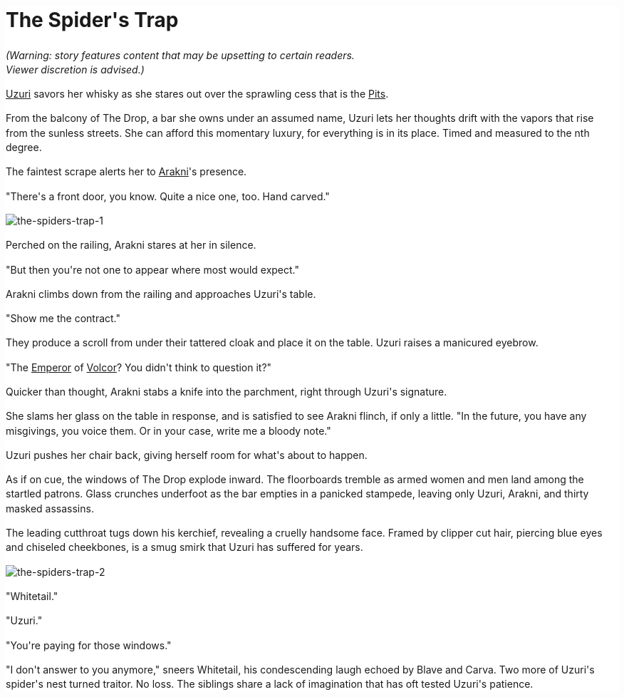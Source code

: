 # The Spider's Trap

_(Warning: story features content that may be upsetting to certain readers.<br>
Viewer discretion is advised.)_

[Uzuri](../../heroes-of-rathe/uzuri-about.md) savors her whisky as she stares out over the sprawling cess that is the [Pits](../../world-of-rathe/pits/pits.md).

From the balcony of The Drop, a bar she owns under an assumed name, Uzuri lets her thoughts drift with the vapors that rise from the sunless streets. She can afford this momentary luxury, for everything is in its place. Timed and measured to the nth degree.

The faintest scrape alerts her to [Arakni](../../heroes-of-rathe/arakni-about.md)'s presence.

"There's a front door, you know. Quite a nice one, too. Hand carved."

<img src="https://media.githubusercontent.com/media/nathaneastwood/fablore/main/src/main-story/10-outsiders/media/the-spiders-trap-1.webp" alt="the-spiders-trap-1" class="center">

Perched on the railing, Arakni stares at her in silence.

"But then you're not one to appear where most would expect."

Arakni climbs down from the railing and approaches Uzuri's table.

"Show me the contract."

They produce a scroll from under their tattered cloak and place it on the table. Uzuri raises a manicured eyebrow.

"The [Emperor](../../heroes-of-rathe/emperor-about.md) of [Volcor](../../world-of-rathe/volcor/volcor.md)? You didn't think to question it?"

Quicker than thought, Arakni stabs a knife into the parchment, right through Uzuri's signature.

She slams her glass on the table in response, and is satisfied to see Arakni flinch, if only a little. "In the future, you have any misgivings, you voice them. Or in your case, write me a bloody note."

Uzuri pushes her chair back, giving herself room for what's about to happen.

As if on cue, the windows of The Drop explode inward. The floorboards tremble as armed women and men land among the startled patrons. Glass crunches underfoot as the bar empties in a panicked stampede, leaving only Uzuri, Arakni, and thirty masked assassins.

The leading cutthroat tugs down his kerchief, revealing a cruelly handsome face. Framed by clipper cut hair, piercing blue eyes and chiseled cheekbones, is a smug smirk that Uzuri has suffered for years.

<img src="https://media.githubusercontent.com/media/nathaneastwood/fablore/main/src/main-story/10-outsiders/media/the-spiders-trap-2.webp" alt="the-spiders-trap-2" class="center">

"Whitetail."

"Uzuri."

"You're paying for those windows."

"I don't answer to you anymore," sneers Whitetail, his condescending laugh echoed by Blave and Carva. Two more of Uzuri's spider's nest turned traitor. No loss. The siblings share a lack of imagination that has oft tested Uzuri's patience.
